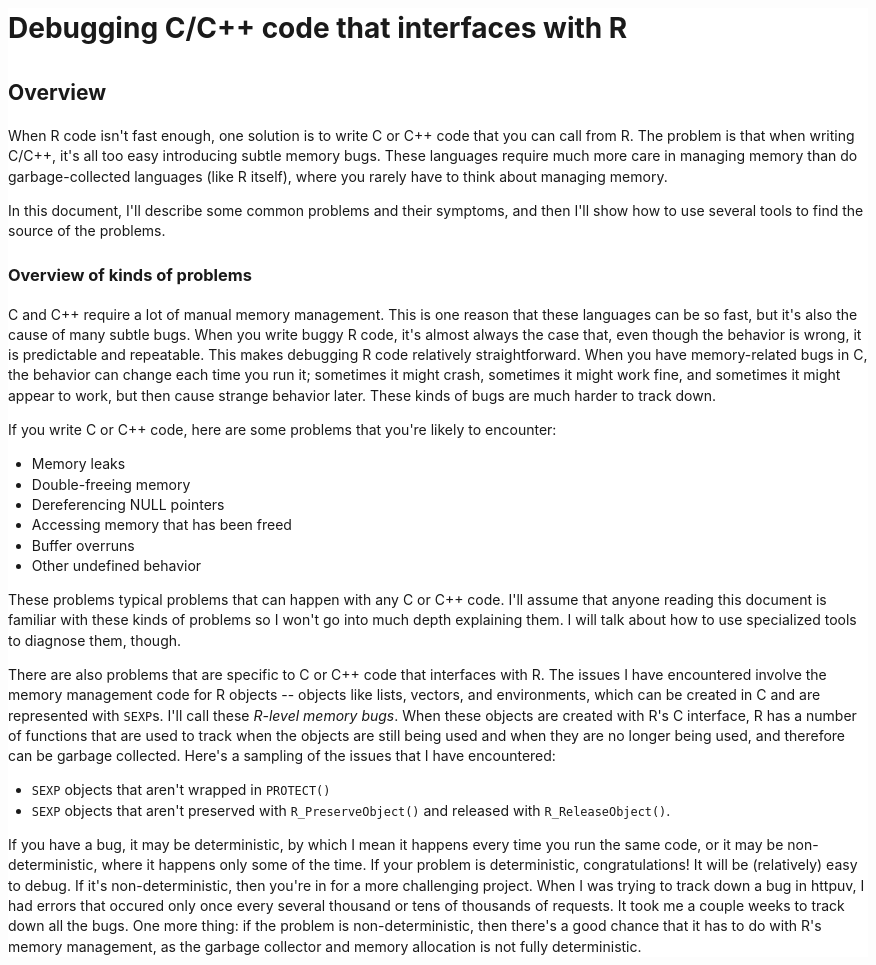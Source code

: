 Debugging C/C++ code that interfaces with R
===========================================

## Overview

When R code isn't fast enough, one solution is to write C or C++ code that you can call from R. The problem is that when writing C/C++, it's all too easy introducing subtle memory bugs. These languages require much more care in managing memory than do garbage-collected languages (like R itself), where you rarely have to think about managing memory.

In this document, I'll describe some common problems and their symptoms, and then I'll show how to use several tools to find the source of the problems.


### Overview of kinds of problems

C and C++ require a lot of manual memory management. This is one reason that these languages can be so fast, but it's also the cause of many subtle bugs. When you write buggy R code, it's almost always the case that, even though the behavior is wrong, it is predictable and repeatable. This makes debugging R code relatively straightforward. When you have memory-related bugs in C, the behavior can change each time you run it; sometimes it might crash, sometimes it might work fine, and sometimes it might appear to work, but then cause strange behavior later. These kinds of bugs are much harder to track down.

If you write C or C++ code, here are some problems that you're likely to encounter:

* Memory leaks
* Double-freeing memory
* Dereferencing NULL pointers
* Accessing memory that has been freed
* Buffer overruns
* Other undefined behavior

These problems typical problems that can happen with any C or C++ code. I'll assume that anyone reading this document is familiar with these kinds of problems so I won't go into much depth explaining them. I will talk about how to use specialized tools to diagnose them, though.

There are also problems that are specific to C or C++ code that interfaces with R. The issues I have encountered involve the memory management code for R objects -- objects like lists, vectors, and environments, which can be created in C and are represented with `SEXP`s. I'll call these *R-level memory bugs*. When these objects are created with R's C interface, R has a number of functions that are used to track when the objects are still being used and when they are no longer being used, and therefore can be garbage collected. Here's a sampling of the issues that I have encountered:

* `SEXP` objects that aren't wrapped in `PROTECT()`
* `SEXP` objects that aren't preserved with `R_PreserveObject()` and released with `R_ReleaseObject()`.

If you have a bug, it may be deterministic, by which I mean it happens every time you run the same code, or it may be non-deterministic, where it happens only some of the time. If your problem is deterministic, congratulations! It will be (relatively) easy to debug. If it's non-deterministic, then you're in for a more challenging project. When I was trying to track down a bug in httpuv, I had errors that occured only once every several thousand or tens of thousands of requests. It took me a couple weeks to track down all the bugs. One more thing: if the problem is non-deterministic, then there's a good chance that it has to do with R's memory management, as the garbage collector and memory allocation is not fully deterministic.
